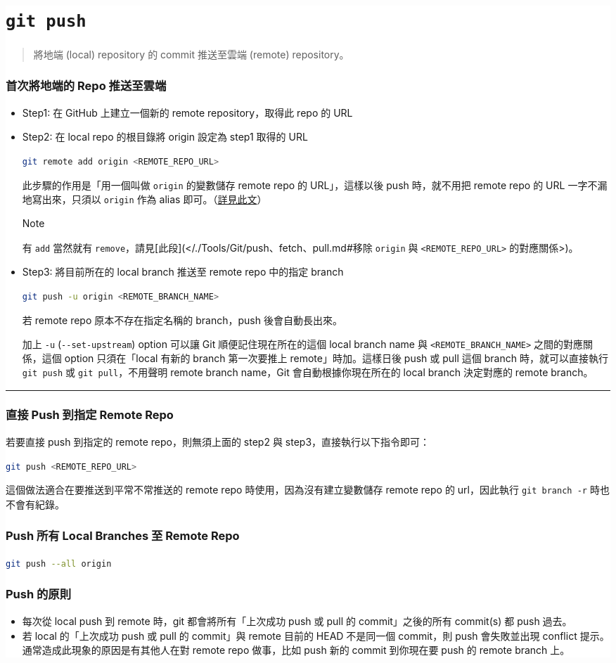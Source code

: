 # `git push`

>將地端 (local) repository 的 commit 推送至雲端 (remote) repository。

### 首次將地端的 Repo 推送至雲端

- Step1: 在 GitHub 上建立一個新的 remote repository，取得此 repo 的 URL

- Step2: 在 local repo 的根目錄將 origin 設定為 step1 取得的 URL

    ```sh
    git remote add origin <REMOTE_REPO_URL>
    ```

    此步驟的作用是「用一個叫做 `origin` 的變數儲存 remote repo 的 URL」，這樣以後 push 時，就不用把 remote repo 的 URL 一字不漏地寫出來，只須以 `origin` 作為 alias 即可。（[詳見此文](https://www.git-tower.com/learn/git/glossary/origin)）

    >[!Note]
    >有 `add` 當然就有 `remove`，請見[此段](</./Tools/Git/push、fetch、pull.md#移除 `origin` 與 `<REMOTE_REPO_URL>` 的對應關係>)。

- Step3: 將目前所在的 local branch 推送至 remote repo 中的指定 branch

    ```sh
    git push -u origin <REMOTE_BRANCH_NAME>
    ```

    若 remote repo 原本不存在指定名稱的 branch，push 後會自動長出來。

    加上 `-u` (`--set-upstream`) option 可以讓 Git 順便記住現在所在的這個 local branch name 與 `<REMOTE_BRANCH_NAME>` 之間的對應關係，這個 option 只須在「local 有新的 branch 第一次要推上 remote」時加。這樣日後 push 或 pull 這個 branch 時，就可以直接執行 `git push` 或 `git pull`，不用聲明 remote branch name，Git 會自動根據你現在所在的 local branch 決定對應的 remote branch。

---

### 直接 Push 到指定 Remote Repo

若要直接 push 到指定的 remote repo，則無須上面的 step2 與 step3，直接執行以下指令即可：

```sh
git push <REMOTE_REPO_URL>
```

這個做法適合在要推送到平常不常推送的 remote repo 時使用，因為沒有建立變數儲存 remote repo 的 url，因此執行 `git branch -r` 時也不會有紀錄。

### Push 所有 Local Branches 至 Remote Repo

```bash
git push --all origin
```

### Push 的原則

- 每次從 local push 到 remote 時，git 都會將所有「上次成功 push 或 pull 的 commit」之後的所有 commit(s) 都 push 過去。
- 若 local 的「上次成功 push 或 pull 的 commit」與 remote 目前的 HEAD 不是同一個 commit，則 push 會失敗並出現 conflict 提示。通常造成此現象的原因是有其他人在對 remote repo 做事，比如 push 新的 commit 到你現在要 push 的 remote branch 上。
